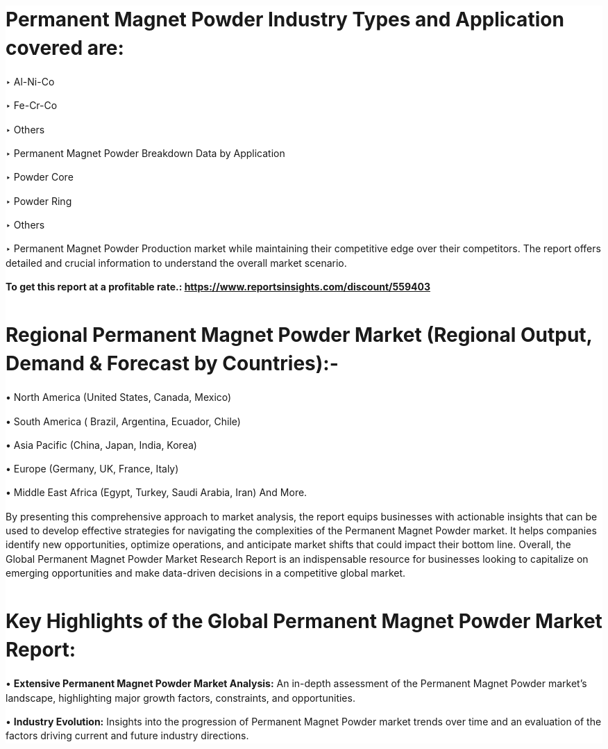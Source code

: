# <strong>Permanent Magnet Powder Industry Types and Application covered are:</strong>

‣ Al-Ni-Co

   ‣ Fe-Cr-Co

   ‣ Others

‣ Permanent Magnet Powder Breakdown Data by Application

   ‣ Powder Core

   ‣ Powder Ring

   ‣ Others

   ‣ Permanent Magnet Powder Production market while maintaining their competitive edge over their competitors. The report offers detailed and crucial information to understand the overall market scenario.

<strong>To get this report at a profitable rate.: <a href=https://www.reportsinsights.com/discount/559403>https://www.reportsinsights.com/discount/559403</a></strong></font>

# <strong>Regional Permanent Magnet Powder Market (Regional Output, Demand &amp; Forecast by Countries):-</strong>

• North America (United States, Canada, Mexico)

• South America ( Brazil, Argentina, Ecuador, Chile)

• Asia Pacific (China, Japan, India, Korea)

• Europe (Germany, UK, France, Italy)

• Middle East Africa (Egypt, Turkey, Saudi Arabia, Iran) And More.

By presenting this comprehensive approach to market analysis, the report equips businesses with actionable insights that can be used to develop effective strategies for navigating the complexities of the Permanent Magnet Powder market. It helps companies identify new opportunities, optimize operations, and anticipate market shifts that could impact their bottom line. Overall, the Global Permanent Magnet Powder Market Research Report is an indispensable resource for businesses looking to capitalize on emerging opportunities and make data-driven decisions in a competitive global market.

# <strong>Key Highlights of the Global Permanent Magnet Powder Market Report:</strong>

• <strong>Extensive Permanent Magnet Powder Market Analysis:</strong> An in-depth assessment of the Permanent Magnet Powder market’s landscape, highlighting major growth factors, constraints, and opportunities.

• <strong>Industry Evolution:</strong> Insights into the progression of Permanent Magnet Powder market trends over time and an evaluation of the factors driving current and future industry directions.
